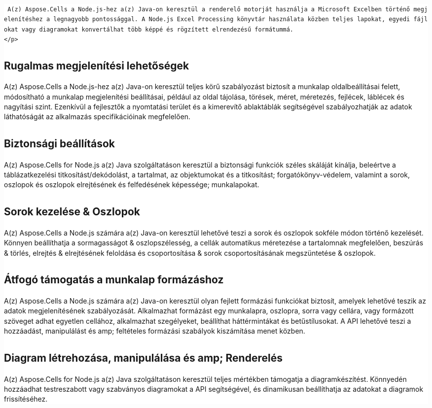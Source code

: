      A(z) Aspose.Cells a Node.js-hez a(z) Java-on keresztül a renderelő motorját használja a Microsoft Excelben történő megjelenítéshez a legnagyobb pontossággal. A Node.js Excel Processing könyvtár használata közben teljes lapokat, egyedi fájlokat vagy diagramokat konvertálhat több képpé és rögzített elrendezésű formátummá.
    </p>
   </div>
   <div class="col-lg-12">
    <h2 class="h2title">
     Rugalmas megjelenítési lehetőségek
    </h2>
    <p>
     A(z) Aspose.Cells a Node.js-hez a(z) Java-on keresztül teljes körű szabályozást biztosít a munkalap oldalbeállításai felett, módosítható a munkalap megjelenítési beállításai, például az oldal tájolása, törések, méret, méretezés, fejlécek, láblécek és nagyítási szint. Ezenkívül a fejlesztők a nyomtatási terület és a kimerevítő ablaktáblák segítségével szabályozhatják az adatok láthatóságát az alkalmazás specifikációinak megfelelően.
    </p>
   </div>
   <div class="col-lg-12">
    <h2 class="h2title">
     Biztonsági beállítások
    </h2>
    <p>
     A(z) Aspose.Cells for Node.js a(z) Java szolgáltatáson keresztül a biztonsági funkciók széles skáláját kínálja, beleértve a táblázatkezelési titkosítást/dekódolást, a tartalmat, az objektumokat és a titkosítást; forgatókönyv-védelem, valamint a sorok, oszlopok és oszlopok elrejtésének és felfedésének képessége; munkalapokat.
    </p>
   </div>
   <div class="col-lg-12">
    <h2 class="h2title">
     Sorok kezelése &amp; Oszlopok
    </h2>
    <p>
     A(z) Aspose.Cells a Node.js számára a(z) Java-on keresztül lehetővé teszi a sorok és oszlopok sokféle módon történő kezelését. Könnyen beállíthatja a sormagasságot &amp; oszlopszélesség, a cellák automatikus méretezése a tartalomnak megfelelően, beszúrás &amp; törlés, elrejtés &amp; elrejtésének feloldása és csoportosítása &amp; sorok csoportosításának megszüntetése &amp; oszlopok.
    </p>
   </div>
   <div class="col-lg-12">
    <h2 class="h2title">
     Átfogó támogatás a munkalap formázáshoz
    </h2>
    <p>
     A(z) Aspose.Cells a Node.js számára a(z) Java-on keresztül olyan fejlett formázási funkciókat biztosít, amelyek lehetővé teszik az adatok megjelenítésének szabályozását. Alkalmazhat formázást egy munkalapra, oszlopra, sorra vagy cellára, vagy formázott szöveget adhat egyetlen cellához, alkalmazhat szegélyeket, beállíthat háttérmintákat és betűstílusokat. A API lehetővé teszi a hozzáadást, manipulálást és amp; feltételes formázási szabályok kiszámítása menet közben.
    </p>
   </div>
   <div class="col-lg-12">
    <h2 class="h2title">
     Diagram létrehozása, manipulálása és amp; Renderelés
    </h2>
    <p>
     A(z) Aspose.Cells for Node.js a(z) Java szolgáltatáson keresztül teljes mértékben támogatja a diagramkészítést. Könnyedén hozzáadhat testreszabott vagy szabványos diagramokat a API segítségével, és dinamikusan beállíthatja az adatokat a diagramok frissítéséhez.
    </p>
   </div>
  </div>
 </div>